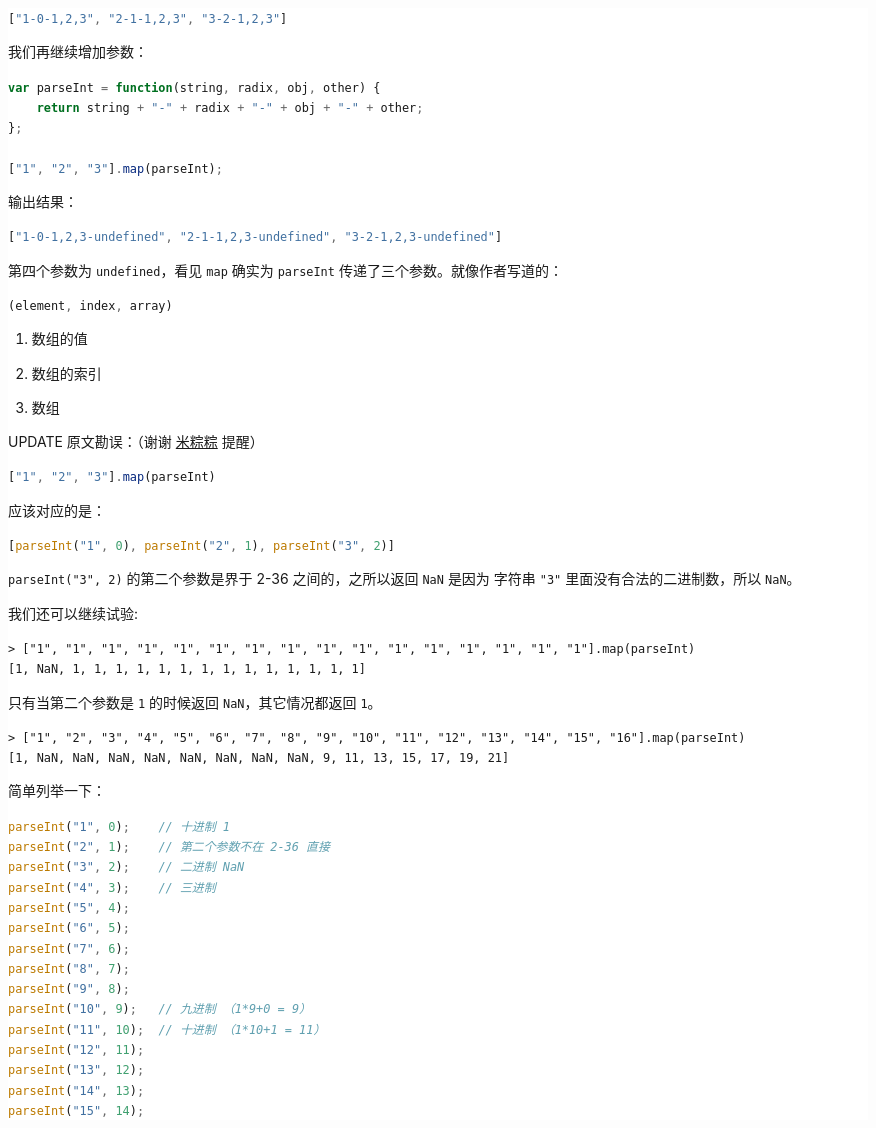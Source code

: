 ```javascript
["1-0-1,2,3", "2-1-1,2,3", "3-2-1,2,3"]
```

我们再继续增加参数：

```javascript
var parseInt = function(string, radix, obj, other) {
	return string + "-" + radix + "-" + obj + "-" + other;
};

["1", "2", "3"].map(parseInt);
```

输出结果：

```javascript
["1-0-1,2,3-undefined", "2-1-1,2,3-undefined", "3-2-1,2,3-undefined"]
```

第四个参数为 `undefined`，看见 `map` 确实为 `parseInt` 传递了三个参数。就像作者写道的：

```javascript
(element, index, array)
```

1. 数组的值

2. 数组的索引

3. 数组

UPDATE 原文勘误：（谢谢 [米粽粽](http://www.html-js.com/card/468) 提醒）

```javascript
["1", "2", "3"].map(parseInt)
```

应该对应的是：

```javascript
[parseInt("1", 0), parseInt("2", 1), parseInt("3", 2)]
```

`parseInt("3", 2)` 的第二个参数是界于 2-36 之间的，之所以返回 `NaN` 是因为 字符串 `"3"` 里面没有合法的二进制数，所以 `NaN`。

我们还可以继续试验:

    > ["1", "1", "1", "1", "1", "1", "1", "1", "1", "1", "1", "1", "1", "1", "1", "1"].map(parseInt)
    [1, NaN, 1, 1, 1, 1, 1, 1, 1, 1, 1, 1, 1, 1, 1, 1]

只有当第二个参数是 `1` 的时候返回 `NaN`，其它情况都返回 `1`。

    > ["1", "2", "3", "4", "5", "6", "7", "8", "9", "10", "11", "12", "13", "14", "15", "16"].map(parseInt)
    [1, NaN, NaN, NaN, NaN, NaN, NaN, NaN, NaN, 9, 11, 13, 15, 17, 19, 21]

简单列举一下：

```javascript
parseInt("1", 0);    // 十进制 1
parseInt("2", 1);    // 第二个参数不在 2-36 直接
parseInt("3", 2);    // 二进制 NaN
parseInt("4", 3);    // 三进制
parseInt("5", 4);
parseInt("6", 5);
parseInt("7", 6);
parseInt("8", 7);
parseInt("9", 8);
parseInt("10", 9);   // 九进制 （1*9+0 = 9）
parseInt("11", 10);  // 十进制 （1*10+1 = 11）
parseInt("12", 11);
parseInt("13", 12);
parseInt("14", 13);
parseInt("15", 14);
```